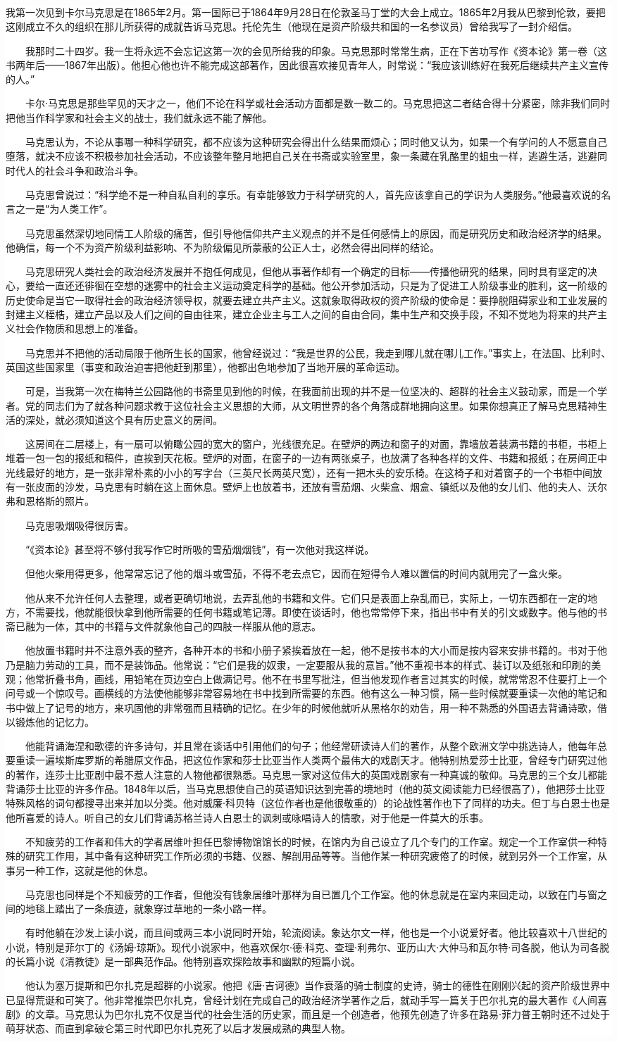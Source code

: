 我第一次见到卡尔马克思是在1865年2月。第一国际已于1864年9月28日在伦敦圣马丁堂的大会上成立。1865年2月我从巴黎到伦敦，要把这刚成立不久的组织在那儿所获得的成就告诉马克思。托伦先生（他现在是资产阶级共和国的一名参议员）曾给我写了一封介绍信。

　　我那时二十四岁。我一生将永远不会忘记这第一次的会见所给我的印象。马克思那时常常生病，正在下苦功写作《资本论》第一卷（这书两年后——1867年出版）。他担心他也许不能完成这部著作，因此很喜欢接见青年人，时常说：“我应该训练好在我死后继续共产主义宣传的人。”

　　卡尔·马克思是那些罕见的天才之一，他们不论在科学或社会活动方面都是数一数二的。马克思把这二者结合得十分紧密，除非我们同时把他当作科学家和社会主义的战士，我们就永远不能了解他。

　　马克思认为，不论从事哪一种科学研究，都不应该为这种研究会得出什么结果而烦心；同时他又认为，如果一个有学问的人不愿意自己堕落，就决不应该不积极参加社会活动，不应该整年整月地把自己关在书斋或实验室里，象一条藏在乳酪里的蛆虫一样，逃避生活，逃避同时代人的社会斗争和政治斗争。

　　马克思曾说过：“科学绝不是一种自私自利的享乐。有幸能够致力于科学研究的人，首先应该拿自己的学识为人类服务。”他最喜欢说的名言之一是“为人类工作”。

　　马克思虽然深切地同情工人阶级的痛苦，但引导他信仰共产主义观点的并不是任何感情上的原因，而是研究历史和政治经济学的结果。他确信，每一个不为资产阶级利益影响、不为阶级偏见所蒙蔽的公正人士，必然会得出同样的结论。

　　马克思研究人类社会的政治经济发展并不抱任何成见，但他从事著作却有一个确定的目标——传播他研究的结果，同时具有坚定的决心，要给一直还还徘徊在空想的迷雾中的社会主义运动奠定科学的基础。他公开参加活动，只是为了促进工人阶级事业的胜利，这一阶级的历史使命是当它一取得社会的政治经济领导权，就要去建立共产主义。这就象取得政权的资产阶级的使命是：要挣脱阻碍家业和工业发展的封建主义桎梏，建立产品以及人们之间的自由往来，建立企业主与工人之间的自由合同，集中生产和交换手段，不知不觉地为将来的共产主义社会作物质和思想上的准备。

　　马克思并不把他的活动局限于他所生长的国家，他曾经说过：“我是世界的公民，我走到哪儿就在哪儿工作。”事实上，在法国、比利时、英国这些国家里（事变和政治迫害把他赶到那里），他都出色地参加了当地开展的革命运动。

　　可是，当我第一次在梅特兰公园路他的书斋里见到他的时候，在我面前出现的并不是一位坚决的、超群的社会主义鼓动家，而是一个学者。党的同志们为了就各种问题求教于这位社会主义思想的大师，从文明世界的各个角落成群地拥向这里。如果你想真正了解马克思精神生活的深处，就必须知道这个具有历史意义的房间。

　　这房间在二层楼上，有一扇可以俯瞰公园的宽大的窗户，光线很充足。在壁炉的两边和窗子的对面，靠墙放着装满书籍的书柜，书柜上堆着一包一包的报纸和稿件，直挨到天花板。壁炉的对面，在窗子的一边有两张桌子，也放满了各种各样的文件、书籍和报纸；在房间正中光线最好的地方，是一张非常朴素的小小的写字台（三英尺长两英尺宽），还有一把木头的安乐椅。在这椅子和对着窗子的一个书柜中间放有一张皮面的沙发，马克思有时躺在这上面休息。壁炉上也放着书，还放有雪茄烟、火柴盒、烟盒、镇纸以及他的女儿们、他的夫人、沃尔弗和恩格斯的照片。

　　马克思吸烟吸得很厉害。

　　“《资本论》甚至将不够付我写作它时所吸的雪茄烟烟钱”，有一次他对我这样说。

　　但他火柴用得更多，他常常忘记了他的烟斗或雪茄，不得不老去点它，因而在短得令人难以置信的时间内就用完了一盒火柴。

　　他从来不允许任何人去整理，或者更确切地说，去弄乱他的书籍和文件。它们只是表面上杂乱而已，实际上，一切东西都在一定的地方，不需要找，他就能很快拿到他所需要的任何书籍或笔记薄。即使在谈话时，他也常常停下来，指出书中有关的引文或数字。他与他的书斋已融为一体，其中的书籍与文件就象他自己的四肢一样服从他的意志。

　　他放置书籍时并不注意外表的整齐，各种开本的书和小册子紧挨着放在一起，他不是按书本的大小而是按内容来安排书籍的。书对于他乃是脑力劳动的工具，而不是装饰品。他常说：“它们是我的奴隶，一定要服从我的意旨。”他不重视书本的样式、装订以及纸张和印刷的美观；他常折叠书角，画线，用铅笔在页边空白上做满记号。他不在书里写批注，但当他发现作者言过其实的时候，就常常忍不住要打上一个问号或一个惊叹号。画横线的方法使他能够非常容易地在书中找到所需要的东西。他有这么一种习惯，隔一些时候就要重读一次他的笔记和书中做上了记号的地方，来巩固他的非常强而且精确的记忆。在少年的时候他就听从黑格尔的劝告，用一种不熟悉的外国语去背诵诗歌，借以锻炼他的记忆力。

　　他能背诵海涅和歌德的许多诗句，并且常在谈话中引用他们的句子；他经常研读诗人们的著作，从整个欧洲文学中挑选诗人，他每年总要重读一遍埃斯库罗斯的希腊原文作品，把这位作家和莎士比亚当作人类两个最伟大的戏剧天才。他特别热爱莎士比亚，曾经专门研究过他的著作，连莎士比亚剧中最不惹人注意的人物他都很熟悉。马克思一家对这位伟大的英国戏剧家有一种真诚的敬仰。马克思的三个女儿都能背诵莎士比亚的许多作品。1848年以后，当马克思想使自己的英语知识达到完善的境地时（他的英文阅读能力已经很高了），他把莎士比亚特殊风格的词句都搜寻出来并加以分类。他对威廉·科贝特（这位作者也是他很敬重的）的论战性著作也下了同样的功夫。但丁与白恩士也是他所喜爱的诗人。听自己的女儿们背诵苏格兰诗人白恩士的讽刺或咏唱诗人的情歌，对于他是一件莫大的乐事。

　　不知疲劳的工作者和伟大的学者居维叶担任巴黎博物馆馆长的时候，在馆内为自己设立了几个专门的工作室。规定一个工作室供一种特殊的研究工作用，其中备有这种研究工作所必须的书籍、仪器、解剖用品等等。当他作某一种研究疲倦了的时候，就到另外一个工作室，从事另一种工作，这就是他的休息。

　　马克思也同样是个不知疲劳的工作者，但他没有钱象居维叶那样为自已置几个工作室。他的休息就是在室内来回走动，以致在门与窗之间的地毯上踏出了一条痕迹，就象穿过草地的一条小路一样。

　　有时他躺在沙发上读小说，而且间或两三本小说同时开始，轮流阅读。象达尔文一样，他也是一个小说爱好者。他比较喜欢十八世纪的小说，特别是菲尔丁的《汤姆·琼斯》。现代小说家中，他喜欢保尔·德·科克、查理·利弗尔、亚历山大·大仲马和瓦尔特·司各脱，他认为司各脱的长篇小说《清教徒》是一部典范作品。他特别喜欢探险故事和幽默的短篇小说。

　　他认为塞万提斯和巴尔扎克是超群的小说家。他把《唐·吉诃德》当作衰落的骑士制度的史诗，骑士的德性在刚刚兴起的资产阶级世界中已显得荒诞和可笑了。他非常推崇巴尔扎克，曾经计划在完成自己的政治经济学著作之后，就动手写一篇关于巴尔扎克的最大著作《人间喜剧》的文章。马克思认为巴尔扎克不仅是当代的社会生活的历史家，而且是一个创造者，他预先创造了许多在路易·菲力普王朝时还不过处于萌芽状态、而直到拿破仑第三时代即巴尔扎克死了以后才发展成熟的典型人物。
